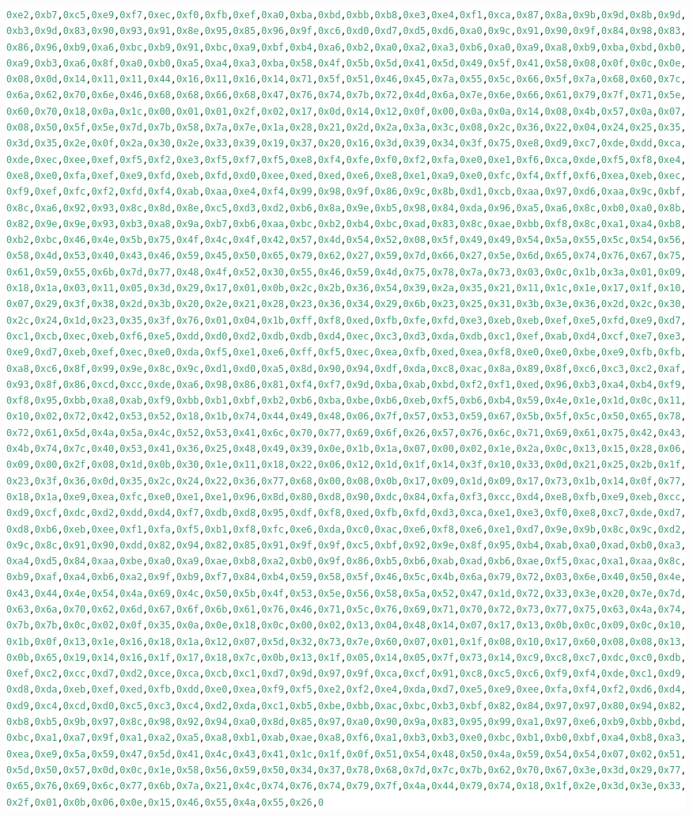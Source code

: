 ```python
0xe2,0xb7,0xc5,0xe9,0xf7,0xec,0xf0,0xfb,0xef,0xa0,0xba,0xbd,0xbb,0xb8,0xe3,0xe4,0xf1,0xca,0x87,0x8a,0x9b,0x9d,0x8b,0x9d,0xb3,0x9d,0x83,0x90,0x93,0x91,0x8e,0x95,0x85,0x96,0x9f,0xc6,0xd0,0xd7,0xd5,0xd6,0xa0,0x9c,0x91,0x90,0x9f,0x84,0x98,0x83,0x86,0x96,0xb9,0xa6,0xbc,0xb9,0x91,0xbc,0xa9,0xbf,0xb4,0xa6,0xb2,0xa0,0xa2,0xa3,0xb6,0xa0,0xa9,0xa8,0xb9,0xba,0xbd,0xb0,0xa9,0xb3,0xa6,0x8f,0xa0,0xb0,0xa5,0xa4,0xa3,0xba,0x58,0x4f,0x5b,0x5d,0x41,0x5d,0x49,0x5f,0x41,0x58,0x08,0x0f,0x0c,0x0e,0x08,0x0d,0x14,0x11,0x11,0x44,0x16,0x11,0x16,0x14,0x71,0x5f,0x51,0x46,0x45,0x7a,0x55,0x5c,0x66,0x5f,0x7a,0x68,0x60,0x7c,0x6a,0x62,0x70,0x6e,0x46,0x68,0x68,0x66,0x68,0x47,0x76,0x74,0x7b,0x72,0x4d,0x6a,0x7e,0x6e,0x66,0x61,0x79,0x7f,0x71,0x5e,0x60,0x70,0x18,0x0a,0x1c,0x00,0x01,0x01,0x2f,0x02,0x17,0x0d,0x14,0x12,0x0f,0x00,0x0a,0x0a,0x14,0x08,0x4b,0x57,0x0a,0x07,0x08,0x50,0x5f,0x5e,0x7d,0x7b,0x58,0x7a,0x7e,0x1a,0x28,0x21,0x2d,0x2a,0x3a,0x3c,0x08,0x2c,0x36,0x22,0x04,0x24,0x25,0x35,0x3d,0x35,0x2e,0x0f,0x2a,0x30,0x2e,0x33,0x39,0x19,0x37,0x20,0x16,0x3d,0x39,0x34,0x3f,0x75,0xe8,0xd9,0xc7,0xde,0xdd,0xca,0xde,0xec,0xee,0xef,0xf5,0xf2,0xe3,0xf5,0xf7,0xf5,0xe8,0xf4,0xfe,0xf0,0xf2,0xfa,0xe0,0xe1,0xf6,0xca,0xde,0xf5,0xf8,0xe4,0xe8,0xe0,0xfa,0xef,0xe9,0xfd,0xeb,0xfd,0xd0,0xee,0xed,0xed,0xe6,0xe8,0xe1,0xa9,0xe0,0xfc,0xf4,0xff,0xf6,0xea,0xeb,0xec,0xf9,0xef,0xfc,0xf2,0xfd,0xf4,0xab,0xaa,0xe4,0xf4,0x99,0x98,0x9f,0x86,0x9c,0x8b,0xd1,0xcb,0xaa,0x97,0xd6,0xaa,0x9c,0xbf,0x8c,0xa6,0x92,0x93,0x8c,0x8d,0x8e,0xc5,0xd3,0xd2,0xb6,0x8a,0x9e,0xb5,0x98,0x84,0xda,0x96,0xa5,0xa6,0x8c,0xb0,0xa0,0x8b,0x82,0x9e,0x9e,0x93,0xb3,0xa8,0x9a,0xb7,0xb6,0xaa,0xbc,0xb2,0xb4,0xbc,0xad,0x83,0x8c,0xae,0xbb,0xf8,0x8c,0xa1,0xa4,0xb8,0xb2,0xbc,0x46,0x4e,0x5b,0x75,0x4f,0x4c,0x4f,0x42,0x57,0x4d,0x54,0x52,0x08,0x5f,0x49,0x49,0x54,0x5a,0x55,0x5c,0x54,0x56,0x58,0x4d,0x53,0x40,0x43,0x46,0x59,0x45,0x50,0x65,0x79,0x62,0x27,0x59,0x7d,0x66,0x27,0x5e,0x6d,0x65,0x74,0x76,0x67,0x75,0x61,0x59,0x55,0x6b,0x7d,0x77,0x48,0x4f,0x52,0x30,0x55,0x46,0x59,0x4d,0x75,0x78,0x7a,0x73,0x03,0x0c,0x1b,0x3a,0x01,0x09,0x18,0x1a,0x03,0x11,0x05,0x3d,0x29,0x17,0x01,0x0b,0x2c,0x2b,0x36,0x54,0x39,0x2a,0x35,0x21,0x11,0x1c,0x1e,0x17,0x1f,0x10,0x07,0x29,0x3f,0x38,0x2d,0x3b,0x20,0x2e,0x21,0x28,0x23,0x36,0x34,0x29,0x6b,0x23,0x25,0x31,0x3b,0x3e,0x36,0x2d,0x2c,0x30,0x2c,0x24,0x1d,0x23,0x35,0x3f,0x76,0x01,0x04,0x1b,0xff,0xf8,0xed,0xfb,0xfe,0xfd,0xe3,0xeb,0xeb,0xef,0xe5,0xfd,0xe9,0xd7,0xc1,0xcb,0xec,0xeb,0xf6,0xe5,0xdd,0xd0,0xd2,0xdb,0xdb,0xd4,0xec,0xc3,0xd3,0xda,0xdb,0xc1,0xef,0xab,0xd4,0xcf,0xe7,0xe3,0xe9,0xd7,0xeb,0xef,0xec,0xe0,0xda,0xf5,0xe1,0xe6,0xff,0xf5,0xec,0xea,0xfb,0xed,0xea,0xf8,0xe0,0xe0,0xbe,0xe9,0xfb,0xfb,0xa8,0xc6,0x8f,0x99,0x9e,0x8c,0x9c,0xd1,0xd0,0xa5,0x8d,0x90,0x94,0xdf,0xda,0xc8,0xac,0x8a,0x89,0x8f,0xc6,0xc3,0xc2,0xaf,0x93,0x8f,0x86,0xcd,0xcc,0xde,0xa6,0x98,0x86,0x81,0xf4,0xf7,0x9d,0xba,0xab,0xbd,0xf2,0xf1,0xed,0x96,0xb3,0xa4,0xb4,0xf9,0xf8,0x95,0xbb,0xa8,0xab,0xf9,0xbb,0xb1,0xbf,0xb2,0xb6,0xba,0xbe,0xb6,0xeb,0xf5,0xb6,0xb4,0x59,0x4e,0x1e,0x1d,0x0c,0x11,0x10,0x02,0x72,0x42,0x53,0x52,0x18,0x1b,0x74,0x44,0x49,0x48,0x06,0x7f,0x57,0x53,0x59,0x67,0x5b,0x5f,0x5c,0x50,0x65,0x78,0x72,0x61,0x5d,0x4a,0x5a,0x4c,0x52,0x53,0x41,0x6c,0x70,0x77,0x69,0x6f,0x26,0x57,0x76,0x6c,0x71,0x69,0x61,0x75,0x42,0x43,0x4b,0x74,0x7c,0x40,0x53,0x41,0x36,0x25,0x48,0x49,0x39,0x0e,0x1b,0x1a,0x07,0x00,0x02,0x1e,0x2a,0x0c,0x13,0x15,0x28,0x06,0x09,0x00,0x2f,0x08,0x1d,0x0b,0x30,0x1e,0x11,0x18,0x22,0x06,0x12,0x1d,0x1f,0x14,0x3f,0x10,0x33,0x0d,0x21,0x25,0x2b,0x1f,0x23,0x3f,0x36,0x0d,0x35,0x2c,0x24,0x22,0x36,0x77,0x68,0x00,0x08,0x0b,0x17,0x09,0x1d,0x09,0x17,0x73,0x1b,0x14,0x0f,0x77,0x18,0x1a,0xe9,0xea,0xfc,0xe0,0xe1,0xe1,0x96,0x8d,0x80,0xd8,0x90,0xdc,0x84,0xfa,0xf3,0xcc,0xd4,0xe8,0xfb,0xe9,0xeb,0xcc,0xd9,0xcf,0xdc,0xd2,0xdd,0xd4,0xf7,0xdb,0xd8,0x95,0xdf,0xf8,0xed,0xfb,0xfd,0xd3,0xca,0xe1,0xe3,0xf0,0xe8,0xc7,0xde,0xd7,0xd8,0xb6,0xeb,0xee,0xf1,0xfa,0xf5,0xb1,0xf8,0xfc,0xe6,0xda,0xc0,0xac,0xe6,0xf8,0xe6,0xe1,0xd7,0x9e,0x9b,0x8c,0x9c,0xd2,0x9c,0x8c,0x91,0x90,0xdd,0x82,0x94,0x82,0x85,0x91,0x9f,0x9f,0xc5,0xbf,0x92,0x9e,0x8f,0x95,0xb4,0xab,0xa0,0xad,0xb0,0xa3,0xa4,0xd5,0x84,0xaa,0xbe,0xa0,0xa9,0xae,0xb8,0xa2,0xb0,0x9f,0x86,0xb5,0xb6,0xab,0xad,0xb6,0xae,0xf5,0xac,0xa1,0xaa,0x8c,0xb9,0xaf,0xa4,0xb6,0xa2,0x9f,0xb9,0xf7,0x84,0xb4,0x59,0x58,0x5f,0x46,0x5c,0x4b,0x6a,0x79,0x72,0x03,0x6e,0x40,0x50,0x4e,0x43,0x44,0x4e,0x54,0x4a,0x69,0x4c,0x50,0x5b,0x4f,0x53,0x5e,0x56,0x58,0x5a,0x52,0x47,0x1d,0x72,0x33,0x3e,0x20,0x7e,0x7d,0x63,0x6a,0x70,0x62,0x6d,0x67,0x6f,0x6b,0x61,0x76,0x46,0x71,0x5c,0x76,0x69,0x71,0x70,0x72,0x73,0x77,0x75,0x63,0x4a,0x74,0x7b,0x7b,0x0c,0x02,0x0f,0x35,0x0a,0x0e,0x18,0x0c,0x00,0x02,0x13,0x04,0x48,0x14,0x07,0x17,0x13,0x0b,0x0c,0x09,0x0c,0x10,0x1b,0x0f,0x13,0x1e,0x16,0x18,0x1a,0x12,0x07,0x5d,0x32,0x73,0x7e,0x60,0x07,0x01,0x1f,0x08,0x10,0x17,0x60,0x08,0x08,0x13,0x0b,0x65,0x19,0x14,0x16,0x1f,0x17,0x18,0x7c,0x0b,0x13,0x1f,0x05,0x14,0x05,0x7f,0x73,0x14,0xc9,0xc8,0xc7,0xdc,0xc0,0xdb,0xef,0xc2,0xcc,0xd7,0xd2,0xce,0xca,0xcb,0xc1,0xd7,0x9d,0x97,0x9f,0xca,0xcf,0x91,0xc8,0xc5,0xc6,0xf9,0xf4,0xde,0xc1,0xd9,0xd8,0xda,0xeb,0xef,0xed,0xfb,0xdd,0xe0,0xea,0xf9,0xf5,0xe2,0xf2,0xe4,0xda,0xd7,0xe5,0xe9,0xee,0xfa,0xf4,0xf2,0xd6,0xd4,0xd9,0xc4,0xcd,0xd0,0xc5,0xc3,0xc4,0xd2,0xda,0xc1,0xb5,0xbe,0xbb,0xac,0xbc,0xb3,0xbf,0x82,0x84,0x97,0x97,0x80,0x94,0x82,0xb8,0xb5,0x9b,0x97,0x8c,0x98,0x92,0x94,0xa0,0x8d,0x85,0x97,0xa0,0x90,0x9a,0x83,0x95,0x99,0xa1,0x97,0xe6,0xb9,0xbb,0xbd,0xbc,0xa1,0xa7,0x9f,0xa1,0xa2,0xa5,0xa8,0xb1,0xab,0xae,0xa8,0xf6,0xa1,0xb3,0xb3,0xe0,0xbc,0xb1,0xb0,0xbf,0xa4,0xb8,0xa3,0xea,0xe9,0x5a,0x59,0x47,0x5d,0x41,0x4c,0x43,0x41,0x1c,0x1f,0x0f,0x51,0x54,0x48,0x50,0x4a,0x59,0x54,0x54,0x07,0x02,0x51,0x5d,0x50,0x57,0x0d,0x0c,0x1e,0x58,0x56,0x59,0x50,0x34,0x37,0x78,0x68,0x7d,0x7c,0x7b,0x62,0x70,0x67,0x3e,0x3d,0x29,0x77,0x65,0x76,0x69,0x6c,0x77,0x6b,0x7a,0x21,0x4c,0x74,0x76,0x74,0x79,0x7f,0x4a,0x44,0x79,0x74,0x18,0x1f,0x2e,0x3d,0x3e,0x33,0x2f,0x01,0x0b,0x06,0x0e,0x15,0x46,0x55,0x4a,0x55,0x26,0
```